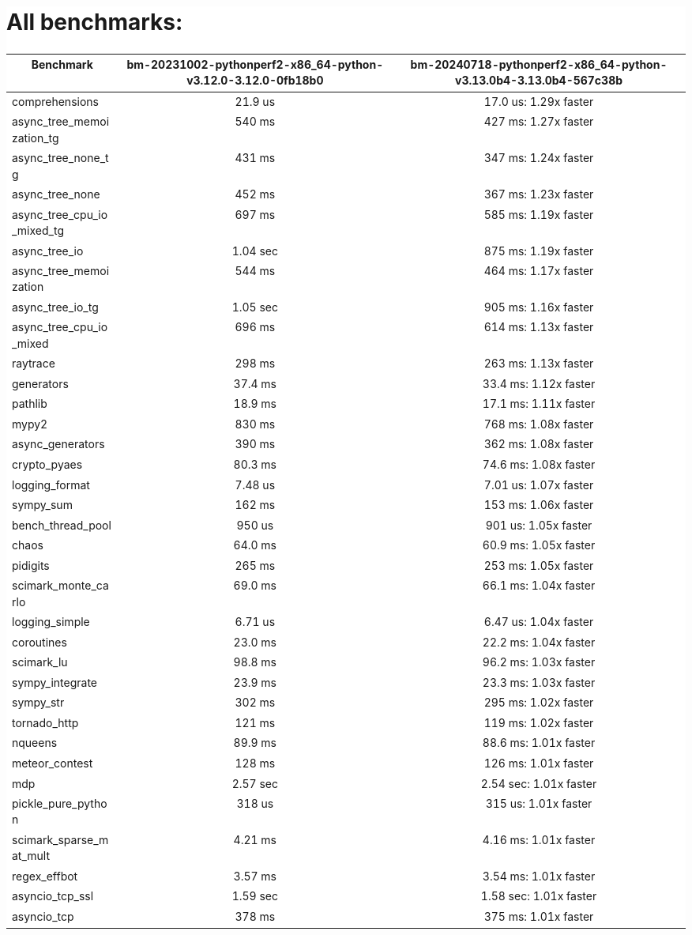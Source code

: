 All benchmarks:
===============

| Benchmark                  | bm-20231002-pythonperf2-x86_64-python-v3.12.0-3.12.0-0fb18b0 | bm-20240718-pythonperf2-x86_64-python-v3.13.0b4-3.13.0b4-567c38b |
|----------------------------|:------------------------------------------------------------:|:----------------------------------------------------------------:|
| comprehensions             | 21.9 us                                                      | 17.0 us: 1.29x faster                                            |
| async_tree_memoization_tg  | 540 ms                                                       | 427 ms: 1.27x faster                                             |
| async_tree_none_tg         | 431 ms                                                       | 347 ms: 1.24x faster                                             |
| async_tree_none            | 452 ms                                                       | 367 ms: 1.23x faster                                             |
| async_tree_cpu_io_mixed_tg | 697 ms                                                       | 585 ms: 1.19x faster                                             |
| async_tree_io              | 1.04 sec                                                     | 875 ms: 1.19x faster                                             |
| async_tree_memoization     | 544 ms                                                       | 464 ms: 1.17x faster                                             |
| async_tree_io_tg           | 1.05 sec                                                     | 905 ms: 1.16x faster                                             |
| async_tree_cpu_io_mixed    | 696 ms                                                       | 614 ms: 1.13x faster                                             |
| raytrace                   | 298 ms                                                       | 263 ms: 1.13x faster                                             |
| generators                 | 37.4 ms                                                      | 33.4 ms: 1.12x faster                                            |
| pathlib                    | 18.9 ms                                                      | 17.1 ms: 1.11x faster                                            |
| mypy2                      | 830 ms                                                       | 768 ms: 1.08x faster                                             |
| async_generators           | 390 ms                                                       | 362 ms: 1.08x faster                                             |
| crypto_pyaes               | 80.3 ms                                                      | 74.6 ms: 1.08x faster                                            |
| logging_format             | 7.48 us                                                      | 7.01 us: 1.07x faster                                            |
| sympy_sum                  | 162 ms                                                       | 153 ms: 1.06x faster                                             |
| bench_thread_pool          | 950 us                                                       | 901 us: 1.05x faster                                             |
| chaos                      | 64.0 ms                                                      | 60.9 ms: 1.05x faster                                            |
| pidigits                   | 265 ms                                                       | 253 ms: 1.05x faster                                             |
| scimark_monte_carlo        | 69.0 ms                                                      | 66.1 ms: 1.04x faster                                            |
| logging_simple             | 6.71 us                                                      | 6.47 us: 1.04x faster                                            |
| coroutines                 | 23.0 ms                                                      | 22.2 ms: 1.04x faster                                            |
| scimark_lu                 | 98.8 ms                                                      | 96.2 ms: 1.03x faster                                            |
| sympy_integrate            | 23.9 ms                                                      | 23.3 ms: 1.03x faster                                            |
| sympy_str                  | 302 ms                                                       | 295 ms: 1.02x faster                                             |
| tornado_http               | 121 ms                                                       | 119 ms: 1.02x faster                                             |
| nqueens                    | 89.9 ms                                                      | 88.6 ms: 1.01x faster                                            |
| meteor_contest             | 128 ms                                                       | 126 ms: 1.01x faster                                             |
| mdp                        | 2.57 sec                                                     | 2.54 sec: 1.01x faster                                           |
| pickle_pure_python         | 318 us                                                       | 315 us: 1.01x faster                                             |
| scimark_sparse_mat_mult    | 4.21 ms                                                      | 4.16 ms: 1.01x faster                                            |
| regex_effbot               | 3.57 ms                                                      | 3.54 ms: 1.01x faster                                            |
| asyncio_tcp_ssl            | 1.59 sec                                                     | 1.58 sec: 1.01x faster                                           |
| asyncio_tcp                | 378 ms                                                       | 375 ms: 1.01x faster                                             |